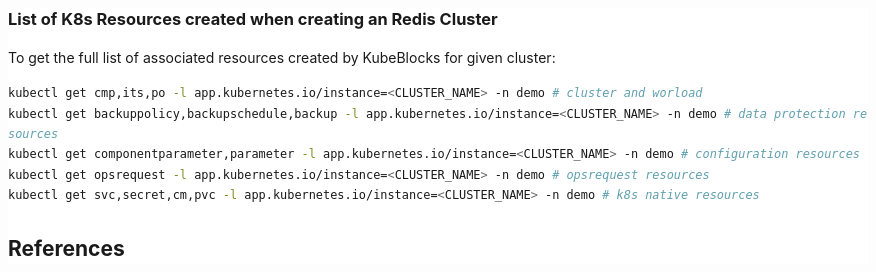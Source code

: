 ### List of K8s Resources created when creating an Redis Cluster

To get the full list of associated resources created by KubeBlocks for given cluster:

```bash
kubectl get cmp,its,po -l app.kubernetes.io/instance=<CLUSTER_NAME> -n demo # cluster and worload
kubectl get backuppolicy,backupschedule,backup -l app.kubernetes.io/instance=<CLUSTER_NAME> -n demo # data protection resources
kubectl get componentparameter,parameter -l app.kubernetes.io/instance=<CLUSTER_NAME> -n demo # configuration resources
kubectl get opsrequest -l app.kubernetes.io/instance=<CLUSTER_NAME> -n demo # opsrequest resources
kubectl get svc,secret,cm,pvc -l app.kubernetes.io/instance=<CLUSTER_NAME> -n demo # k8s native resources
```

## References

[^1]: Redis Sentinel: <https://redis.io/docs/latest/operate/oss_and_stack/management/sentinel/>
